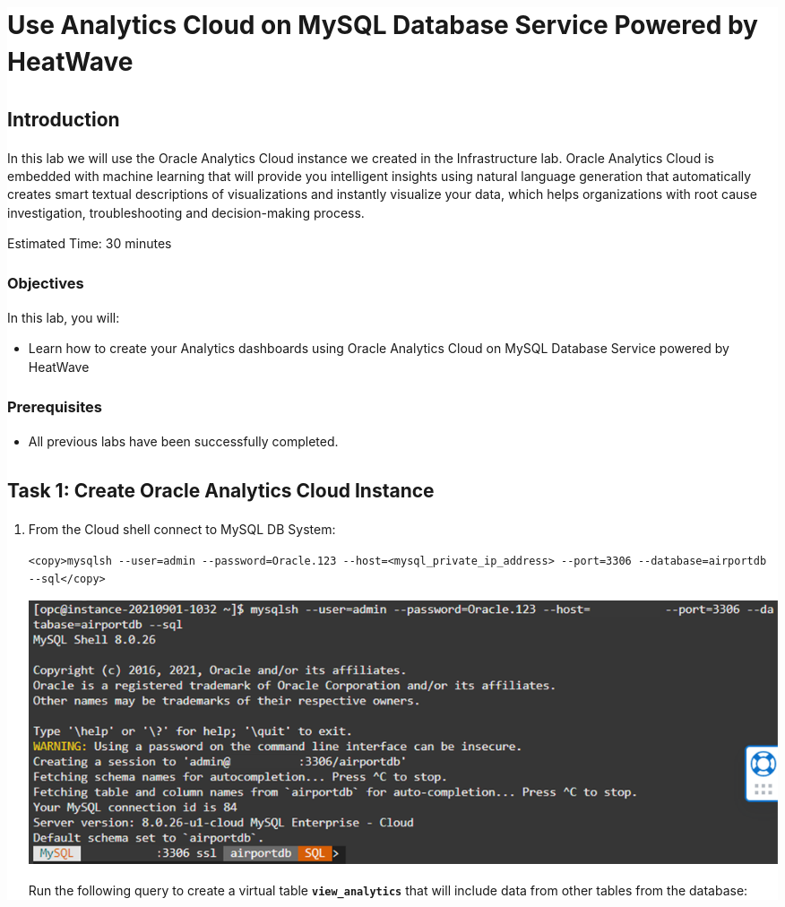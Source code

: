 # Use Analytics Cloud on MySQL Database Service Powered by HeatWave

## Introduction

In this lab we will use the Oracle Analytics Cloud instance we created in the Infrastructure lab. Oracle Analytics Cloud is embedded with machine learning that will provide you intelligent insights using natural language generation that automatically creates smart textual descriptions of visualizations and instantly visualize your data, which helps organizations with root cause investigation, troubleshooting and decision-making process.

Estimated Time: 30 minutes

### Objectives

In this lab, you will:
- Learn how to create your Analytics dashboards using Oracle Analytics Cloud on MySQL Database Service powered by HeatWave

### Prerequisites

- All previous labs have been successfully completed.

## Task 1: Create Oracle Analytics Cloud Instance 

1. From the Cloud shell connect to MySQL DB System:
    
    ```
    <copy>mysqlsh --user=admin --password=Oracle.123 --host=<mysql_private_ip_address> --port=3306 --database=airportdb --sql</copy>
    ```
  
  	![connect to mysql shell](./images/Lab4-task1.1.png)

  	Run the following query to create a virtual table **`view_analytics`** that will include data from other tables from the database:
